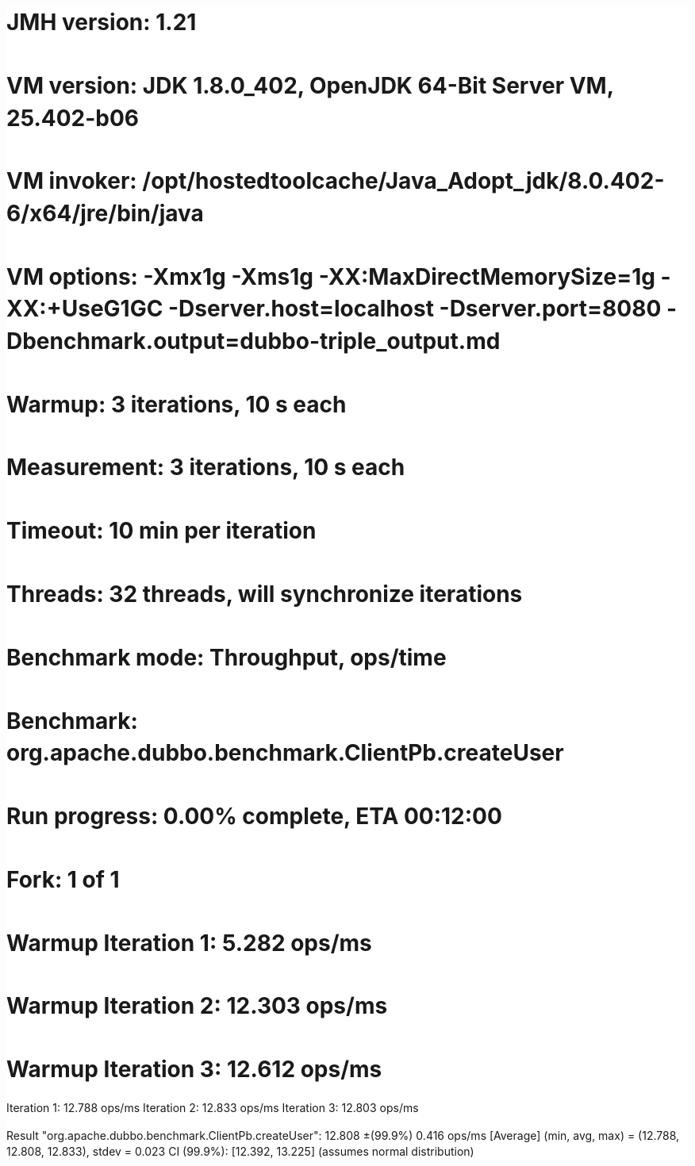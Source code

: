 # JMH version: 1.21
# VM version: JDK 1.8.0_402, OpenJDK 64-Bit Server VM, 25.402-b06
# VM invoker: /opt/hostedtoolcache/Java_Adopt_jdk/8.0.402-6/x64/jre/bin/java
# VM options: -Xmx1g -Xms1g -XX:MaxDirectMemorySize=1g -XX:+UseG1GC -Dserver.host=localhost -Dserver.port=8080 -Dbenchmark.output=dubbo-triple_output.md
# Warmup: 3 iterations, 10 s each
# Measurement: 3 iterations, 10 s each
# Timeout: 10 min per iteration
# Threads: 32 threads, will synchronize iterations
# Benchmark mode: Throughput, ops/time
# Benchmark: org.apache.dubbo.benchmark.ClientPb.createUser

# Run progress: 0.00% complete, ETA 00:12:00
# Fork: 1 of 1
# Warmup Iteration   1: 5.282 ops/ms
# Warmup Iteration   2: 12.303 ops/ms
# Warmup Iteration   3: 12.612 ops/ms
Iteration   1: 12.788 ops/ms
Iteration   2: 12.833 ops/ms
Iteration   3: 12.803 ops/ms


Result "org.apache.dubbo.benchmark.ClientPb.createUser":
  12.808 ±(99.9%) 0.416 ops/ms [Average]
  (min, avg, max) = (12.788, 12.808, 12.833), stdev = 0.023
  CI (99.9%): [12.392, 13.225] (assumes normal distribution)
